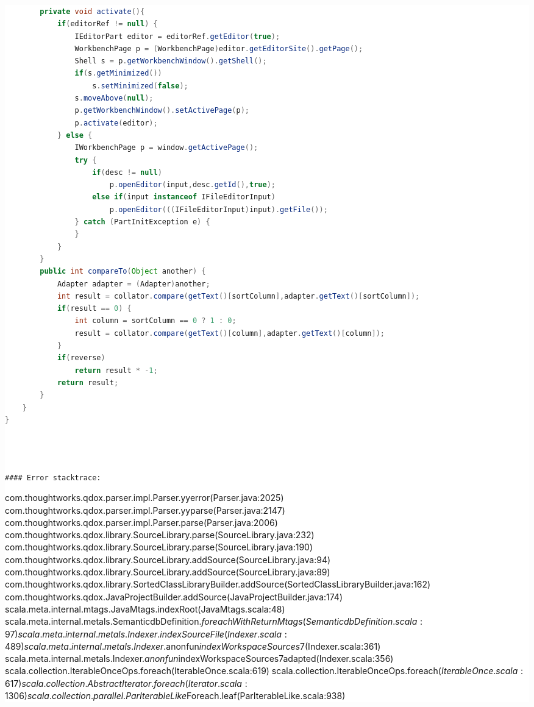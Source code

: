 ```java
		private void activate(){
			if(editorRef != null) {
				IEditorPart editor = editorRef.getEditor(true);
				WorkbenchPage p = (WorkbenchPage)editor.getEditorSite().getPage();
				Shell s = p.getWorkbenchWindow().getShell();
				if(s.getMinimized())
					s.setMinimized(false);
				s.moveAbove(null);
				p.getWorkbenchWindow().setActivePage(p);
				p.activate(editor);
			} else {
				IWorkbenchPage p = window.getActivePage();
				try {
					if(desc != null)
						p.openEditor(input,desc.getId(),true);
					else if(input instanceof IFileEditorInput)
						p.openEditor(((IFileEditorInput)input).getFile());
				} catch (PartInitException e) {
				}
			}
		}
		public int compareTo(Object another) {
			Adapter adapter = (Adapter)another;
			int result = collator.compare(getText()[sortColumn],adapter.getText()[sortColumn]);
			if(result == 0) {
				int column = sortColumn == 0 ? 1 : 0;
				result = collator.compare(getText()[column],adapter.getText()[column]);
			}
			if(reverse)
				return result * -1;
			return result;
		}
	}
}

```

```



#### Error stacktrace:

```
com.thoughtworks.qdox.parser.impl.Parser.yyerror(Parser.java:2025)
	com.thoughtworks.qdox.parser.impl.Parser.yyparse(Parser.java:2147)
	com.thoughtworks.qdox.parser.impl.Parser.parse(Parser.java:2006)
	com.thoughtworks.qdox.library.SourceLibrary.parse(SourceLibrary.java:232)
	com.thoughtworks.qdox.library.SourceLibrary.parse(SourceLibrary.java:190)
	com.thoughtworks.qdox.library.SourceLibrary.addSource(SourceLibrary.java:94)
	com.thoughtworks.qdox.library.SourceLibrary.addSource(SourceLibrary.java:89)
	com.thoughtworks.qdox.library.SortedClassLibraryBuilder.addSource(SortedClassLibraryBuilder.java:162)
	com.thoughtworks.qdox.JavaProjectBuilder.addSource(JavaProjectBuilder.java:174)
	scala.meta.internal.mtags.JavaMtags.indexRoot(JavaMtags.scala:48)
	scala.meta.internal.metals.SemanticdbDefinition$.foreachWithReturnMtags(SemanticdbDefinition.scala:97)
	scala.meta.internal.metals.Indexer.indexSourceFile(Indexer.scala:489)
	scala.meta.internal.metals.Indexer.$anonfun$indexWorkspaceSources$7(Indexer.scala:361)
	scala.meta.internal.metals.Indexer.$anonfun$indexWorkspaceSources$7$adapted(Indexer.scala:356)
	scala.collection.IterableOnceOps.foreach(IterableOnce.scala:619)
	scala.collection.IterableOnceOps.foreach$(IterableOnce.scala:617)
	scala.collection.AbstractIterator.foreach(Iterator.scala:1306)
	scala.collection.parallel.ParIterableLike$Foreach.leaf(ParIterableLike.scala:938)